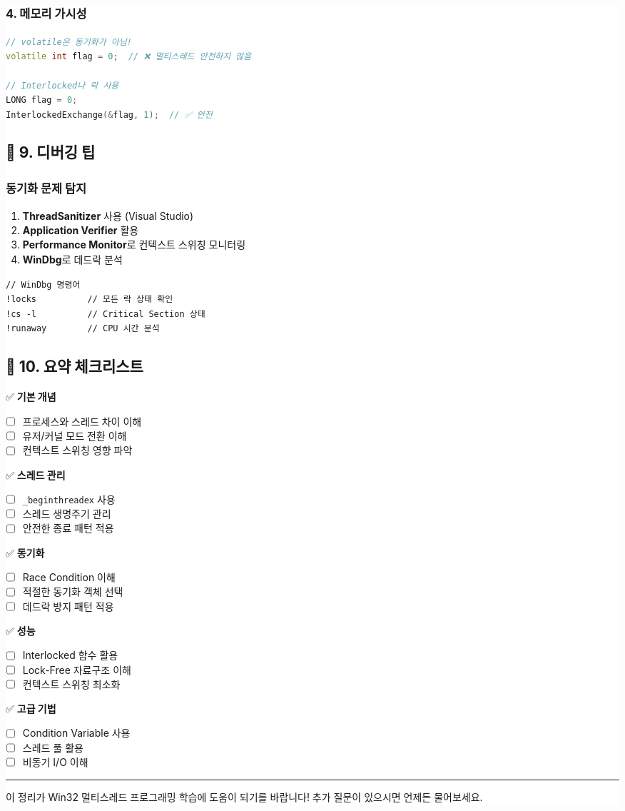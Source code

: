 ### 4. 메모리 가시성

```cpp
// volatile은 동기화가 아님!
volatile int flag = 0;  // ❌ 멀티스레드 안전하지 않음

// Interlocked나 락 사용
LONG flag = 0;
InterlockedExchange(&flag, 1);  // ✅ 안전
```

## 📌 9. 디버깅 팁

### 동기화 문제 탐지

1. **ThreadSanitizer** 사용 (Visual Studio)
2. **Application Verifier** 활용
3. **Performance Monitor**로 컨텍스트 스위칭 모니터링
4. **WinDbg**로 데드락 분석

```
// WinDbg 명령어
!locks          // 모든 락 상태 확인
!cs -l          // Critical Section 상태
!runaway        // CPU 시간 분석
```

## 📌 10. 요약 체크리스트

✅ **기본 개념**
- [ ] 프로세스와 스레드 차이 이해
- [ ] 유저/커널 모드 전환 이해
- [ ] 컨텍스트 스위칭 영향 파악

✅ **스레드 관리**
- [ ] `_beginthreadex` 사용
- [ ] 스레드 생명주기 관리
- [ ] 안전한 종료 패턴 적용

✅ **동기화**
- [ ] Race Condition 이해
- [ ] 적절한 동기화 객체 선택
- [ ] 데드락 방지 패턴 적용

✅ **성능**
- [ ] Interlocked 함수 활용
- [ ] Lock-Free 자료구조 이해
- [ ] 컨텍스트 스위칭 최소화

✅ **고급 기법**
- [ ] Condition Variable 사용
- [ ] 스레드 풀 활용
- [ ] 비동기 I/O 이해

---

이 정리가 Win32 멀티스레드 프로그래밍 학습에 도움이 되기를 바랍니다! 추가 질문이 있으시면 언제든 물어보세요.